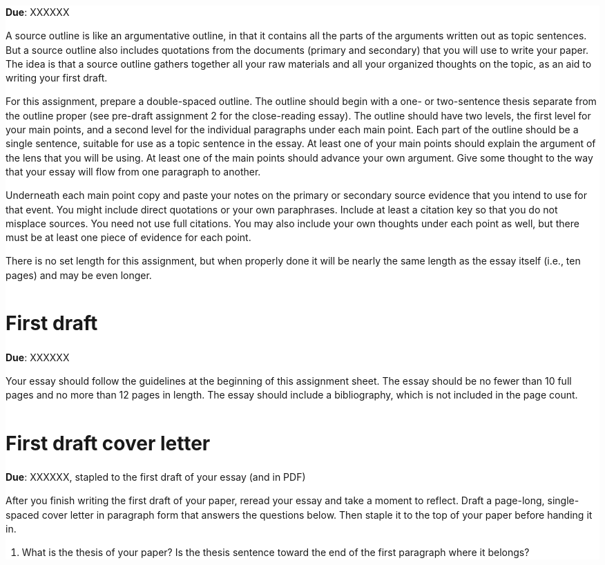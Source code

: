 **Due**: XXXXXX

A source outline is like an argumentative outline, in that it contains
all the parts of the arguments written out as topic sentences. But a
source outline also includes quotations from the documents (primary and
secondary) that you will use to write your paper. The idea is that a
source outline gathers together all your raw materials and all your
organized thoughts on the topic, as an aid to writing your first draft.

For this assignment, prepare a double-spaced outline. The outline should
begin with a one- or two-sentence thesis separate from the outline
proper (see pre-draft assignment 2 for the close-reading essay). The
outline should have two levels, the first level for your main points,
and a second level for the individual paragraphs under each main point.
Each part of the outline should be a single sentence, suitable for use
as a topic sentence in the essay. At least one of your main points
should explain the argument of the lens that you will be using. At least
one of the main points should advance your own argument. Give some
thought to the way that your essay will flow from one paragraph to
another.

Underneath each main point copy and paste your notes on the primary or
secondary source evidence that you intend to use for that event. You
might include direct quotations or your own paraphrases. Include at
least a citation key so that you do not misplace sources. You need not
use full citations. You may also include your own thoughts under each
point as well, but there must be at least one piece of evidence for each
point.

There is no set length for this assignment, but when properly done it
will be nearly the same length as the essay itself (i.e., ten pages) and
may be even longer.

# First draft

**Due**: XXXXXX

Your essay should follow the guidelines at the beginning of this
assignment sheet. The essay should be no fewer than 10 full pages and no
more than 12 pages in length. The essay should include a bibliography,
which is not included in the page count.

# First draft cover letter

**Due**: XXXXXX, stapled to the first draft of your essay (and in PDF)

After you finish writing the first draft of your paper, reread your
essay and take a moment to reflect. Draft a page-long, single-spaced
cover letter in paragraph form that answers the questions below. Then
staple it to the top of your paper before handing it in.

1.  What is the thesis of your paper? Is the thesis sentence toward the
    end of the first paragraph where it belongs?
